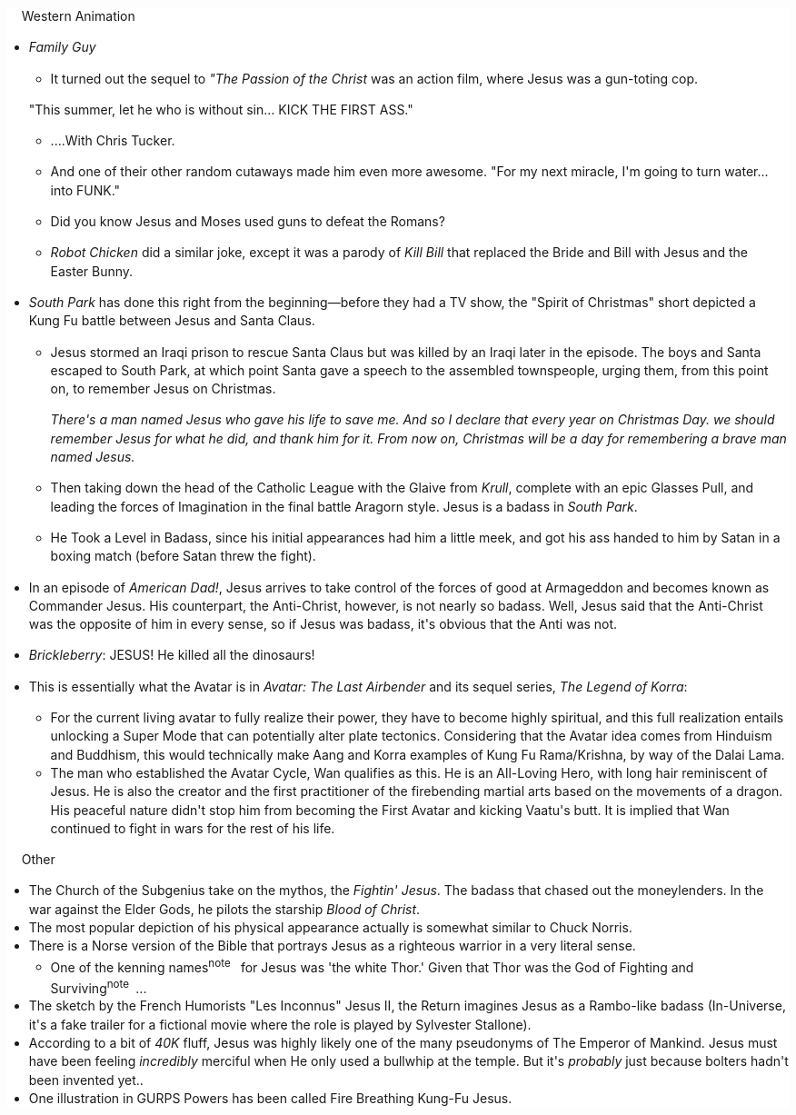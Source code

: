     Western Animation  

-   _Family Guy_
    
    -   It turned out the sequel to _"The Passion of the Christ_ was an action film, where Jesus was a gun-toting cop.
    
    "This summer, let he who is without sin... KICK THE FIRST ASS."
    
    -   ....With Chris Tucker.
    
    -   And one of their other random cutaways made him even more awesome. "For my next miracle, I'm going to turn water... into FUNK."
    -   Did you know Jesus and Moses used guns to defeat the Romans?
    -   _Robot Chicken_ did a similar joke, except it was a parody of _Kill Bill_ that replaced the Bride and Bill with Jesus and the Easter Bunny.
-   _South Park_ has done this right from the beginning—before they had a TV show, the "Spirit of Christmas" short depicted a Kung Fu battle between Jesus and Santa Claus.
    -   Jesus stormed an Iraqi prison to rescue Santa Claus but was killed by an Iraqi later in the episode. The boys and Santa escaped to South Park, at which point Santa gave a speech to the assembled townspeople, urging them, from this point on, to remember Jesus on Christmas.
        
        _There's a man named Jesus who gave his life to save me. And so I declare that every year on Christmas Day. we should remember Jesus for what he did, and thank him for it. From now on, Christmas will be a day for remembering a brave man named Jesus._
        
    -   Then taking down the head of the Catholic League with the Glaive from _Krull_, complete with an epic Glasses Pull, and leading the forces of Imagination in the final battle Aragorn style. Jesus is a badass in _South Park_.
    -   He Took a Level in Badass, since his initial appearances had him a little meek, and got his ass handed to him by Satan in a boxing match (before Satan threw the fight).
-   In an episode of _American Dad!_, Jesus arrives to take control of the forces of good at Armageddon and becomes known as Commander Jesus. His counterpart, the Anti-Christ, however, is not nearly so badass. Well, Jesus said that the Anti-Christ was the opposite of him in every sense, so if Jesus was badass, it's obvious that the Anti was not.
-   _Brickleberry_: JESUS! He killed all the dinosaurs!
-   This is essentially what the Avatar is in _Avatar: The Last Airbender_ and its sequel series, _The Legend of Korra_:
    -   For the current living avatar to fully realize their power, they have to become highly spiritual, and this full realization entails unlocking a Super Mode that can potentially alter plate tectonics. Considering that the Avatar idea comes from Hinduism and Buddhism, this would technically make Aang and Korra examples of Kung Fu Rama/Krishna, by way of the Dalai Lama.
    -   The man who established the Avatar Cycle, Wan qualifies as this. He is an All-Loving Hero, with long hair reminiscent of Jesus. He is also the creator and the first practitioner of the firebending martial arts based on the movements of a dragon. His peaceful nature didn't stop him from becoming the First Avatar and kicking Vaatu's butt. It is implied that Wan continued to fight in wars for the rest of his life.

    Other 

-   The Church of the Subgenius take on the mythos, the _Fightin' Jesus_. The badass that chased out the moneylenders. In the war against the Elder Gods, he pilots the starship _Blood of Christ_.
-   The most popular depiction of his physical appearance actually is somewhat similar to Chuck Norris.
-   There is a Norse version of the Bible that portrays Jesus as a righteous warrior in a very literal sense.
    -   One of the kenning names<sup>note&nbsp;</sup>  for Jesus was 'the white Thor.' Given that Thor was the God of Fighting and Surviving<sup>note&nbsp;</sup> ...
-   The sketch by the French Humorists "Les Inconnus" Jesus II, the Return imagines Jesus as a Rambo-like badass (In-Universe, it's a fake trailer for a fictional movie where the role is played by Sylvester Stallone).
-   According to a bit of _40K_ fluff, Jesus was highly likely one of the many pseudonyms of The Emperor of Mankind. Jesus must have been feeling _incredibly_ merciful when He only used a bullwhip at the temple. But it's _probably_ just because bolters hadn't been invented yet..
-   One illustration in GURPS Powers has been called Fire Breathing Kung-Fu Jesus.